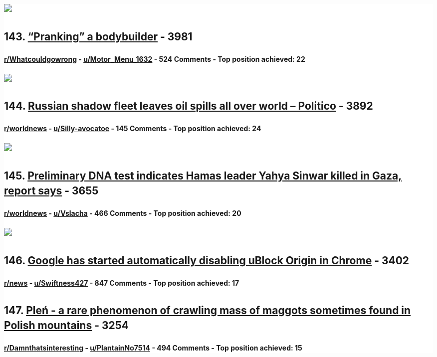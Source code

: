 <a href="https://i.redd.it/m4plfaeg0bvd1.jpeg"><img src="https://b.thumbs.redditmedia.com/hx6-NC9tQWc4MltyIk5a4HI_bbaJ4i0B5aAZ7zeZIQg.jpg"></img></a>

## 143. [“Pranking” a bodybuilder](http://reddit.com/r/Whatcouldgowrong/comments/1g5z0lf/pranking_a_bodybuilder/) - 3981
#### [r/Whatcouldgowrong](http://reddit.com/r/Whatcouldgowrong) - [u/Motor_Menu_1632](http://reddit.com/u/Motor_Menu_1632) - 524 Comments - Top position achieved: 22

<a href="https://v.redd.it/e1md4cg6advd1"><img src="https://external-preview.redd.it/aThlNmI5YzZhZHZkMYT235x0FuIi4QUTEgeLr7p9z0hXB-kbvtgRtV1kkJIB.png?width=140&amp;height=140&amp;crop=140:140,smart&amp;format=jpg&amp;v=enabled&amp;lthumb=true&amp;s=1284862c0cbb142f7a9a69e10567e467bc931d7b"></img></a>

## 144. [Russian shadow fleet leaves oil spills all over world – Politico](http://reddit.com/r/worldnews/comments/1g5m22w/russian_shadow_fleet_leaves_oil_spills_all_over/) - 3892
#### [r/worldnews](http://reddit.com/r/worldnews) - [u/Silly-avocatoe](http://reddit.com/u/Silly-avocatoe) - 145 Comments - Top position achieved: 24

<a href="https://www.pravda.com.ua/eng/news/2024/10/17/7480072/"><img src="https://b.thumbs.redditmedia.com/QJPH0t1_h1Yi8veYexWtTR_eVNXxK1yE1dFcqzTiodc.jpg"></img></a>

## 145. [Preliminary DNA test indicates Hamas leader Yahya Sinwar killed in Gaza, report says](http://reddit.com/r/worldnews/comments/1g5s3xn/preliminary_dna_test_indicates_hamas_leader_yahya/) - 3655
#### [r/worldnews](http://reddit.com/r/worldnews) - [u/Vslacha](http://reddit.com/u/Vslacha) - 466 Comments - Top position achieved: 20

<a href="https://www.ynetnews.com/article/skazq5ryje"><img src="https://b.thumbs.redditmedia.com/cftTZYd8PYx9Oe6ZDblLKaWunokZZD1rbdmteMUsoMM.jpg"></img></a>

## 146. [Google has started automatically disabling uBlock Origin in Chrome](http://reddit.com/r/news/comments/1g5q2xf/google_has_started_automatically_disabling_ublock/) - 3402
#### [r/news](http://reddit.com/r/news) - [u/Swiftness427](http://reddit.com/u/Swiftness427) - 847 Comments - Top position achieved: 17

## 147. [Pleń - a rare phenomenon of crawling mass of maggots sometimes found in Polish mountains](http://reddit.com/r/Damnthatsinteresting/comments/1g5mhol/pleń_a_rare_phenomenon_of_crawling_mass_of/) - 3254
#### [r/Damnthatsinteresting](http://reddit.com/r/Damnthatsinteresting) - [u/PlantainNo7514](http://reddit.com/u/PlantainNo7514) - 494 Comments - Top position achieved: 15
